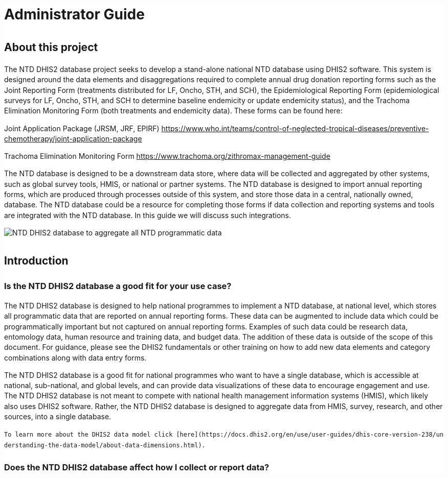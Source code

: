 Administrator Guide
============================


About this project
-------------

The NTD DHIS2 database project seeks to develop a stand-alone national NTD database using DHIS2 software. This system is designed around the data elements and disaggregations required to complete annual drug donation reporting forms such as the Joint Reporting Form (treatments distributed for LF, Oncho, STH, and SCH), the Epidemiological Reporting Form (epidemiological surveys for LF, Oncho, STH, and SCH to determine baseline endemicity or update endemicity status), and the Trachoma Elimination Monitoring Form (both treatments and endemicity data). These forms can be found here:

Joint Application Package (JRSM, JRF, EPIRF) https://www.who.int/teams/control-of-neglected-tropical-diseases/preventive-chemotherapy/joint-application-package 

Trachoma Elimination Monitoring Form https://www.trachoma.org/zithromax-management-guide 

The NTD database is designed to be a downstream data store, where data will be collected and aggregated by other systems, such as global survey tools, HMIS, or national or partner systems. The NTD database is designed to import annual reporting forms, which are produced through processes outside of this system, and store those data in a central, nationally owned, database. The NTD database could be a resource for completing those forms if data collection and reporting systems and tools are integrated with the NTD database. In this guide we will discuss such integrations.


![NTD DHIS2 database to aggregate all NTD programmatic data](https://www.dropbox.com/s/xosw8210pn2fhyr/Full%20data%20flow.PNG)


Introduction
-------------

### Is the NTD DHIS2 database a good fit for your use case?

The NTD DHIS2 database is designed to help national programmes to implement a NTD database, at national level, which stores all programmatic data that are reported on annual reporting forms. These data can be augmented to include data which could be programmatically important but not captured on annual reporting forms. Examples of such data could be research data, entomology data, human resource and training data, and budget data. The addition of these data is outside of the scope of this document. For guidance, please see the DHIS2 fundamentals or other training on how to add new data elements and category combinations along with data entry forms.

The NTD DHIS2 database is a good fit for national programmes who want to have a single database, which is accessible at national, sub-national, and global levels, and can provide data visualizations of these data to encourage engagement and use. The NTD DHIS2 database is not meant to compete with national health management information systems (HMIS), which likely also uses DHIS2 software. Rather, the NTD DHIS2 database is designed to aggregate data from HMIS, survey, research, and other sources, into a single database.

```{note}
To learn more about the DHIS2 data model click [here](https://docs.dhis2.org/en/use/user-guides/dhis-core-version-238/understanding-the-data-model/about-data-dimensions.html).
```

### Does the NTD DHIS2 database affect how I collect or report data?
